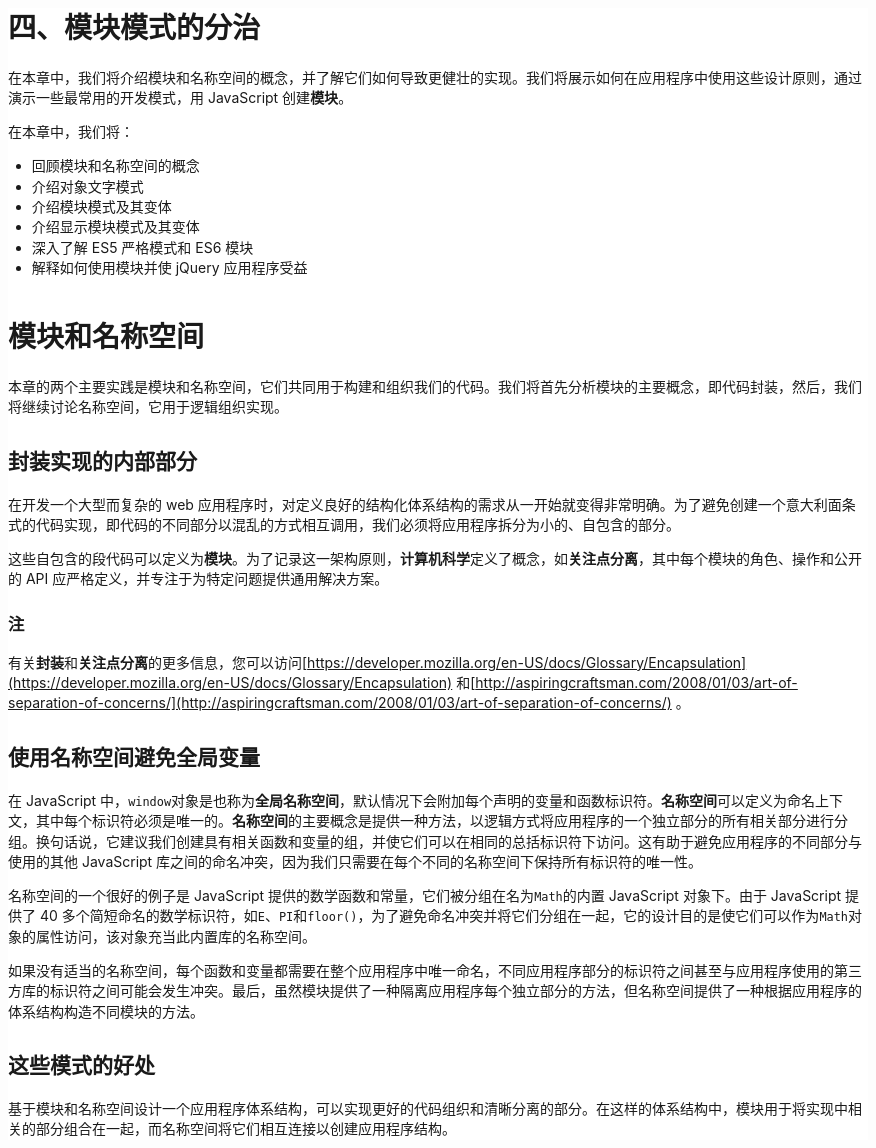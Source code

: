 # 四、模块模式的分治

在本章中，我们将介绍模块和名称空间的概念，并了解它们如何导致更健壮的实现。我们将展示如何在应用程序中使用这些设计原则，通过演示一些最常用的开发模式，用 JavaScript 创建**模块**。

在本章中，我们将：

*   回顾模块和名称空间的概念
*   介绍对象文字模式
*   介绍模块模式及其变体
*   介绍显示模块模式及其变体
*   深入了解 ES5 严格模式和 ES6 模块
*   解释如何使用模块并使 jQuery 应用程序受益

# 模块和名称空间

本章的两个主要实践是模块和名称空间，它们共同用于构建和组织我们的代码。我们将首先分析模块的主要概念，即代码封装，然后，我们将继续讨论名称空间，它用于逻辑组织实现。

## 封装实现的内部部分

在开发一个大型而复杂的 web 应用程序时，对定义良好的结构化体系结构的需求从一开始就变得非常明确。为了避免创建一个意大利面条式的代码实现，即代码的不同部分以混乱的方式相互调用，我们必须将应用程序拆分为小的、自包含的部分。

这些自包含的段代码可以定义为**模块**。为了记录这一架构原则，**计算机科学**定义了概念，如**关注点分离**，其中每个模块的角色、操作和公开的 API 应严格定义，并专注于为特定问题提供通用解决方案。

### 注

有关**封装**和**关注点分离**的更多信息，您可以访问[https://developer.mozilla.org/en-US/docs/Glossary/Encapsulation](https://developer.mozilla.org/en-US/docs/Glossary/Encapsulation) 和[http://aspiringcraftsman.com/2008/01/03/art-of-separation-of-concerns/](http://aspiringcraftsman.com/2008/01/03/art-of-separation-of-concerns/) 。

## 使用名称空间避免全局变量

在 JavaScript 中，`window`对象是也称为**全局名称空间**，默认情况下会附加每个声明的变量和函数标识符。**名称空间**可以定义为命名上下文，其中每个标识符必须是唯一的。**名称空间**的主要概念是提供一种方法，以逻辑方式将应用程序的一个独立部分的所有相关部分进行分组。换句话说，它建议我们创建具有相关函数和变量的组，并使它们可以在相同的总括标识符下访问。这有助于避免应用程序的不同部分与使用的其他 JavaScript 库之间的命名冲突，因为我们只需要在每个不同的名称空间下保持所有标识符的唯一性。

名称空间的一个很好的例子是 JavaScript 提供的数学函数和常量，它们被分组在名为`Math`的内置 JavaScript 对象下。由于 JavaScript 提供了 40 多个简短命名的数学标识符，如`E`、`PI`和`floor()`，为了避免命名冲突并将它们分组在一起，它的设计目的是使它们可以作为`Math`对象的属性访问，该对象充当此内置库的名称空间。

如果没有适当的名称空间，每个函数和变量都需要在整个应用程序中唯一命名，不同应用程序部分的标识符之间甚至与应用程序使用的第三方库的标识符之间可能会发生冲突。最后，虽然模块提供了一种隔离应用程序每个独立部分的方法，但名称空间提供了一种根据应用程序的体系结构构造不同模块的方法。

## 这些模式的好处

基于模块和名称空间设计一个应用程序体系结构，可以实现更好的代码组织和清晰分离的部分。在这样的体系结构中，模块用于将实现中相关的部分组合在一起，而名称空间将它们相互连接以创建应用程序结构。
